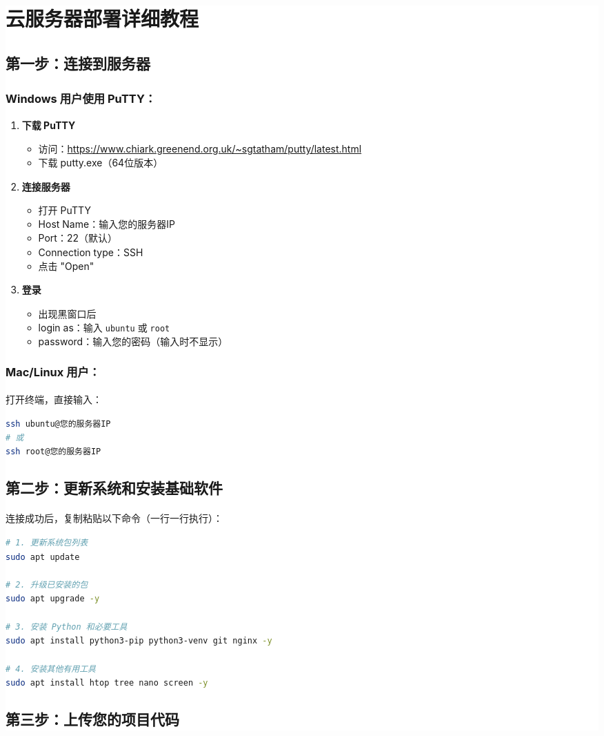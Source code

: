 # 云服务器部署详细教程

## 第一步：连接到服务器

### Windows 用户使用 PuTTY：

1. **下载 PuTTY**
   - 访问：https://www.chiark.greenend.org.uk/~sgtatham/putty/latest.html
   - 下载 putty.exe（64位版本）

2. **连接服务器**
   - 打开 PuTTY
   - Host Name：输入您的服务器IP
   - Port：22（默认）
   - Connection type：SSH
   - 点击 "Open"

3. **登录**
   - 出现黑窗口后
   - login as：输入 `ubuntu` 或 `root`
   - password：输入您的密码（输入时不显示）

### Mac/Linux 用户：

打开终端，直接输入：
```bash
ssh ubuntu@您的服务器IP
# 或
ssh root@您的服务器IP
```

## 第二步：更新系统和安装基础软件

连接成功后，复制粘贴以下命令（一行一行执行）：

```bash
# 1. 更新系统包列表
sudo apt update

# 2. 升级已安装的包
sudo apt upgrade -y

# 3. 安装 Python 和必要工具
sudo apt install python3-pip python3-venv git nginx -y

# 4. 安装其他有用工具
sudo apt install htop tree nano screen -y
```

## 第三步：上传您的项目代码
